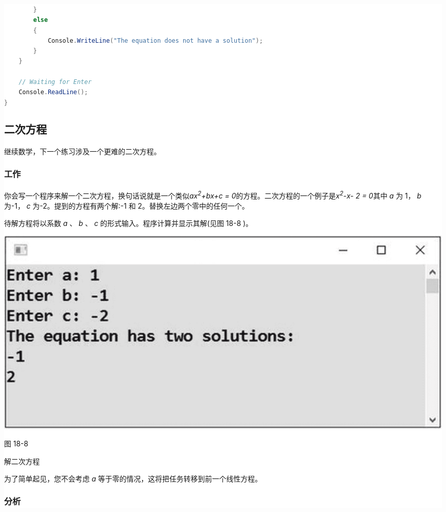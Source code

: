 ```cs
        }
        else
        {
            Console.WriteLine("The equation does not have a solution");
        }
    }

    // Waiting for Enter
    Console.ReadLine();
}

```

## 二次方程

继续数学，下一个练习涉及一个更难的二次方程。

### 工作

你会写一个程序来解一个二次方程，换句话说就是一个类似*ax*<sup>*2*</sup>*+bx+c = 0*的方程。二次方程的一个例子是*x*<sup>*2*</sup>-*x- 2 = 0*其中 *a* 为 1， *b* 为-1， *c* 为-2。提到的方程有两个解:-1 和 2。替换左边两个零中的任何一个。

待解方程将以系数 *a* 、 *b* 、 *c* 的形式输入。程序计算并显示其解(见图 18-8 )。

![img/458464_2_En_18_Fig8_HTML.jpg](img/458464_2_En_18_Fig8_HTML.jpg)

图 18-8

解二次方程

为了简单起见，您不会考虑 *a* 等于零的情况，这将把任务转移到前一个线性方程。

### 分析
